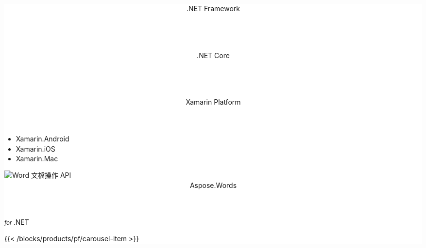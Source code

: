   <div class="d1-col d1-right">
   <header>
    <i class="fa fa-cubes">
    </i>
    .NET Framework
   </header>
   <br/>
   <header>
    <i class="fa fa-cubes">
    </i>
    .NET Core
   </header>
   <br/>
   <header>
    <i class="fa fa-cubes">
    </i>
    Xamarin Platform
   </header>
   <ul>
    <li>
     Xamarin.Android
    </li>
    <li>
     Xamarin.iOS
    </li>
    <li>
     Xamarin.Mac
    </li>
   </ul>
   
  </div>
  
 </div>
 
 <div class="d1-logo">
  <img width="70" height="75" alt="Word 文檔操作 API" class="lazyloaded" src="https://www.aspose.cloud/templates/aspose/img/products/words/aspose_words-for-net.svg"/>
  <header>
   Aspose.Words
  </header>
  <footer>
   <small>
    <em>
     for
    </em>
   </small>
   .NET
  </footer>
 </div>
 
</div>

{{< /blocks/products/pf/carousel-item >}}
